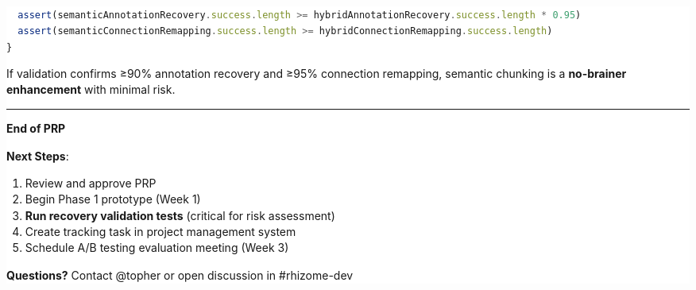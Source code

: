 ```typescript
  assert(semanticAnnotationRecovery.success.length >= hybridAnnotationRecovery.success.length * 0.95)
  assert(semanticConnectionRemapping.success.length >= hybridConnectionRemapping.success.length)
}
```

If validation confirms ≥90% annotation recovery and ≥95% connection remapping, semantic chunking is a **no-brainer enhancement** with minimal risk.

---

**End of PRP**

**Next Steps**:
1. Review and approve PRP
2. Begin Phase 1 prototype (Week 1)
3. **Run recovery validation tests** (critical for risk assessment)
4. Create tracking task in project management system
5. Schedule A/B testing evaluation meeting (Week 3)

**Questions?** Contact @topher or open discussion in #rhizome-dev
